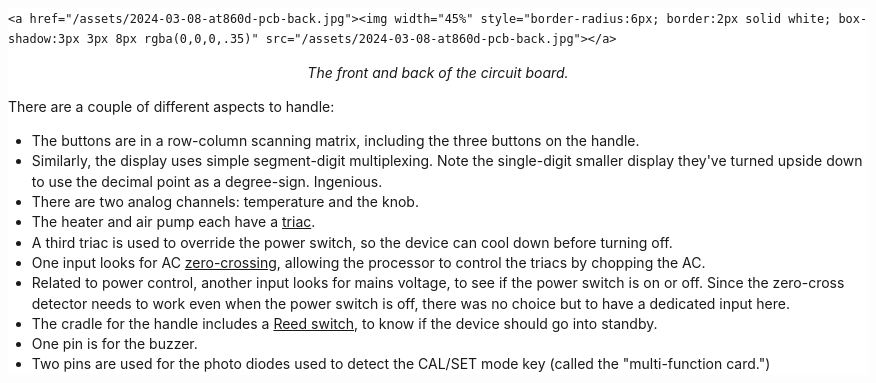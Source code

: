     <a href="/assets/2024-03-08-at860d-pcb-back.jpg"><img width="45%" style="border-radius:6px; border:2px solid white; box-shadow:3px 3px 8px rgba(0,0,0,.35)" src="/assets/2024-03-08-at860d-pcb-back.jpg"></a>
  </div>

  <figcaption style="font-style:italic; text-align:center">The front and back of the circuit board.</figcaption>
</figure>

There are a couple of different aspects to handle:

- The buttons are in a row-column scanning matrix, including the three buttons on the handle.
- Similarly, the display uses simple segment-digit multiplexing.
  Note the single-digit smaller display they've turned upside down to use the decimal point as a degree-sign.
  Ingenious.
- There are two analog channels: temperature and the knob.
- The heater and air pump each have a [triac](https://en.wikipedia.org/wiki/TRIAC).
- A third triac is used to override the power switch, so the device can cool down before turning off.
- One input looks for AC [zero-crossing](https://en.wikipedia.org/wiki/Zero_crossing), allowing the processor to control the triacs by chopping the AC.
- Related to power control, another input looks for mains voltage, to see if the power switch is on or off.
  Since the zero-cross detector needs to work even when the power switch is off, there was no choice but to have a dedicated input here.
- The cradle for the handle includes a [Reed switch](https://en.wikipedia.org/wiki/Reed_switch), to know if the device should go into standby.
- One pin is for the buzzer.
- Two pins are used for the photo diodes used to detect the CAL/SET mode key (called the "multi-function card.")
